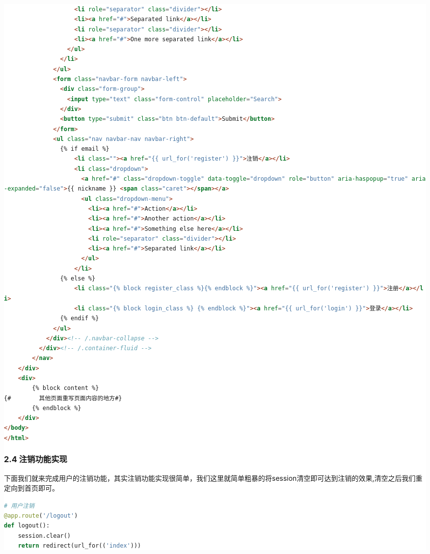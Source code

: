 ```html
                    <li role="separator" class="divider"></li>
                    <li><a href="#">Separated link</a></li>
                    <li role="separator" class="divider"></li>
                    <li><a href="#">One more separated link</a></li>
                  </ul>
                </li>
              </ul>
              <form class="navbar-form navbar-left">
                <div class="form-group">
                  <input type="text" class="form-control" placeholder="Search">
                </div>
                <button type="submit" class="btn btn-default">Submit</button>
              </form>
              <ul class="nav navbar-nav navbar-right">
                {% if email %}
                    <li class=""><a href="{{ url_for('register') }}">注销</a></li>
                    <li class="dropdown">
                      <a href="#" class="dropdown-toggle" data-toggle="dropdown" role="button" aria-haspopup="true" aria-expanded="false">{{ nickname }} <span class="caret"></span></a>
                      <ul class="dropdown-menu">
                        <li><a href="#">Action</a></li>
                        <li><a href="#">Another action</a></li>
                        <li><a href="#">Something else here</a></li>
                        <li role="separator" class="divider"></li>
                        <li><a href="#">Separated link</a></li>
                      </ul>
                    </li>
                {% else %}
                    <li class="{% block register_class %}{% endblock %}"><a href="{{ url_for('register') }}">注册</a></li>
                    <li class="{% block login_class %} {% endblock %}"><a href="{{ url_for('login') }}">登录</a></li>
                {% endif %}
              </ul>
            </div><!-- /.navbar-collapse -->
          </div><!-- /.container-fluid -->
        </nav>
    </div>
    <div>
        {% block content %}
{#        其他页面重写页面内容的地方#}
        {% endblock %}
    </div>
</body>
</html>
```

### 2.4 注销功能实现
下面我们就来完成用户的注销功能，其实注销功能实现很简单，我们这里就简单粗暴的将session清空即可达到注销的效果,清空之后我们重定向到首页即可。
```python
# 用户注销
@app.route('/logout')
def logout():
    session.clear()
    return redirect(url_for(('index')))
```
